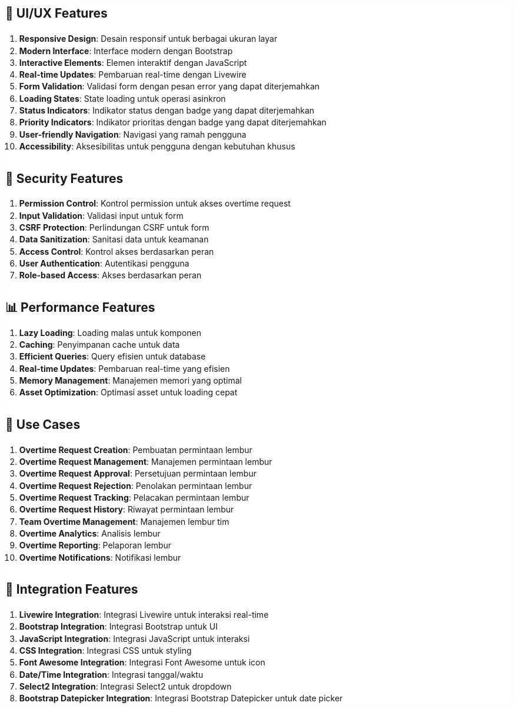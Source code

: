 ## 🎨 **UI/UX Features**

1. **Responsive Design**: Desain responsif untuk berbagai ukuran layar
2. **Modern Interface**: Interface modern dengan Bootstrap
3. **Interactive Elements**: Elemen interaktif dengan JavaScript
4. **Real-time Updates**: Pembaruan real-time dengan Livewire
5. **Form Validation**: Validasi form dengan pesan error yang dapat diterjemahkan
6. **Loading States**: State loading untuk operasi asinkron
7. **Status Indicators**: Indikator status dengan badge yang dapat diterjemahkan
8. **Priority Indicators**: Indikator prioritas dengan badge yang dapat diterjemahkan
9. **User-friendly Navigation**: Navigasi yang ramah pengguna
10. **Accessibility**: Aksesibilitas untuk pengguna dengan kebutuhan khusus

## 🔐 **Security Features**

1. **Permission Control**: Kontrol permission untuk akses overtime request
2. **Input Validation**: Validasi input untuk form
3. **CSRF Protection**: Perlindungan CSRF untuk form
4. **Data Sanitization**: Sanitasi data untuk keamanan
5. **Access Control**: Kontrol akses berdasarkan peran
6. **User Authentication**: Autentikasi pengguna
7. **Role-based Access**: Akses berdasarkan peran

## 📊 **Performance Features**

1. **Lazy Loading**: Loading malas untuk komponen
2. **Caching**: Penyimpanan cache untuk data
3. **Efficient Queries**: Query efisien untuk database
4. **Real-time Updates**: Pembaruan real-time yang efisien
5. **Memory Management**: Manajemen memori yang optimal
6. **Asset Optimization**: Optimasi asset untuk loading cepat

## 🎯 **Use Cases**

1. **Overtime Request Creation**: Pembuatan permintaan lembur
2. **Overtime Request Management**: Manajemen permintaan lembur
3. **Overtime Request Approval**: Persetujuan permintaan lembur
4. **Overtime Request Rejection**: Penolakan permintaan lembur
5. **Overtime Request Tracking**: Pelacakan permintaan lembur
6. **Overtime Request History**: Riwayat permintaan lembur
7. **Team Overtime Management**: Manajemen lembur tim
8. **Overtime Analytics**: Analisis lembur
9. **Overtime Reporting**: Pelaporan lembur
10. **Overtime Notifications**: Notifikasi lembur

## 🔄 **Integration Features**

1. **Livewire Integration**: Integrasi Livewire untuk interaksi real-time
2. **Bootstrap Integration**: Integrasi Bootstrap untuk UI
3. **JavaScript Integration**: Integrasi JavaScript untuk interaksi
4. **CSS Integration**: Integrasi CSS untuk styling
5. **Font Awesome Integration**: Integrasi Font Awesome untuk icon
6. **Date/Time Integration**: Integrasi tanggal/waktu
7. **Select2 Integration**: Integrasi Select2 untuk dropdown
8. **Bootstrap Datepicker Integration**: Integrasi Bootstrap Datepicker untuk date picker
